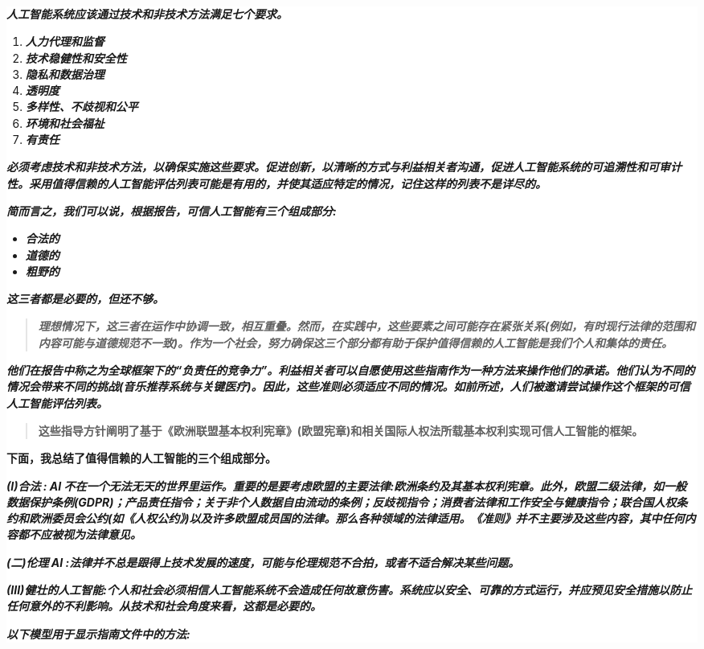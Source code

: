 ***人工智能系统应该通过技术和非技术方法满足七个要求。***

1.  ***人力代理和监督***
2.  ***技术稳健性和安全性***
3.  ***隐私和数据治理***
4.  ***透明度***
5.  ***多样性、不歧视和公平***
6.  ***环境和社会福祉***
7.  ***有责任***

***必须考虑技术和非技术方法，以确保实施这些要求。促进创新，以清晰的方式与利益相关者沟通，促进人工智能系统的可追溯性和可审计性。采用值得信赖的人工智能评估列表可能是有用的，并使其适应特定的情况，记住这样的列表不是详尽的。***

***简而言之，我们可以说，根据报告，可信人工智能有三个组成部分:***

*   ***合法的***
*   ***道德的***
*   ***粗野的***

***这三者都是必要的，但还不够。***

> ***理想情况下，这三者在运作中协调一致，相互重叠。然而，在实践中，这些要素之间可能存在紧张关系(例如，有时现行法律的范围和内容可能与道德规范不一致)。作为一个社会，努力确保这三个部分都有助于保护值得信赖的人工智能是我们个人和集体的责任。***

***他们在报告中称之为全球框架下的“负责任的竞争力”。利益相关者可以自愿使用这些指南作为一种方法来操作他们的承诺。他们认为不同的情况会带来不同的挑战(音乐推荐系统与关键医疗)。因此，这些准则必须适应不同的情况。如前所述，人们被邀请尝试操作这个框架的可信人工智能评估列表。***

> ****这些指导方针阐明了基于《欧洲联盟基本权利宪章》(欧盟宪章)和相关国际人权法所载基本权利实现可信人工智能的框架。****

****下面，我总结了值得信赖的人工智能的三个组成部分。****

*****(I)合法** : AI 不在一个无法无天的世界里运作。重要的是要考虑欧盟的主要法律:欧洲条约及其基本权利宪章。此外，欧盟二级法律，如一般数据保护条例(GDPR)；产品责任指令；关于非个人数据自由流动的条例；反歧视指令；消费者法律和工作安全与健康指令；联合国人权条约和欧洲委员会公约(如《人权公约》)以及许多欧盟成员国的法律。那么各种领域的法律适用。《准则》并不主要涉及这些内容，其中任何内容都不应被视为法律意见。***

*****(二)伦理 AI** :法律并不总是跟得上技术发展的速度，可能与伦理规范不合拍，或者不适合解决某些问题。***

*****(III)健壮的人工智能**:个人和社会必须相信人工智能系统不会造成任何故意伤害。系统应以安全、可靠的方式运行，并应预见安全措施以防止任何意外的不利影响。从技术和社会角度来看，这都是必要的。***

*****以下模型用于显示指南文件中的方法:*****
